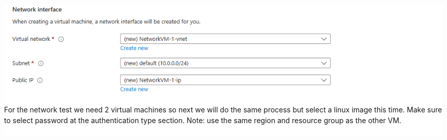 <img src="https://github.com/SleeplessDev-null/azure-network-protocols/blob/main/Images/Networking%20set%20up%20for%20vm.PNG?raw=true" height="90%" width="80%"  />
<br />
<br />
For the network test we need 2 virtual machines so next we will do the same process but select a linux image this time. Make sure to select password at the authentication type section. Note: use the same region and resource group as the other VM.
<br />
<br /> 